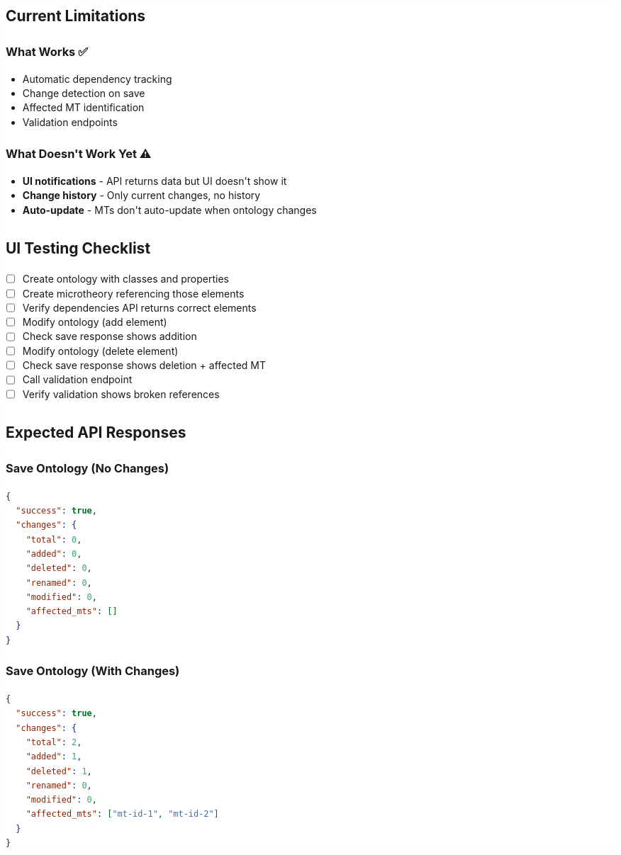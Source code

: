 ## Current Limitations

### What Works ✅
- Automatic dependency tracking
- Change detection on save
- Affected MT identification
- Validation endpoints

### What Doesn't Work Yet ⚠️
- **UI notifications** - API returns data but UI doesn't show it
- **Change history** - Only current changes, no history
- **Auto-update** - MTs don't auto-update when ontology changes

## UI Testing Checklist

- [ ] Create ontology with classes and properties
- [ ] Create microtheory referencing those elements
- [ ] Verify dependencies API returns correct elements
- [ ] Modify ontology (add element)
- [ ] Check save response shows addition
- [ ] Modify ontology (delete element)
- [ ] Check save response shows deletion + affected MT
- [ ] Call validation endpoint
- [ ] Verify validation shows broken references

## Expected API Responses

### Save Ontology (No Changes)
```json
{
  "success": true,
  "changes": {
    "total": 0,
    "added": 0,
    "deleted": 0,
    "renamed": 0,
    "modified": 0,
    "affected_mts": []
  }
}
```

### Save Ontology (With Changes)
```json
{
  "success": true,
  "changes": {
    "total": 2,
    "added": 1,
    "deleted": 1,
    "renamed": 0,
    "modified": 0,
    "affected_mts": ["mt-id-1", "mt-id-2"]
  }
}
```
